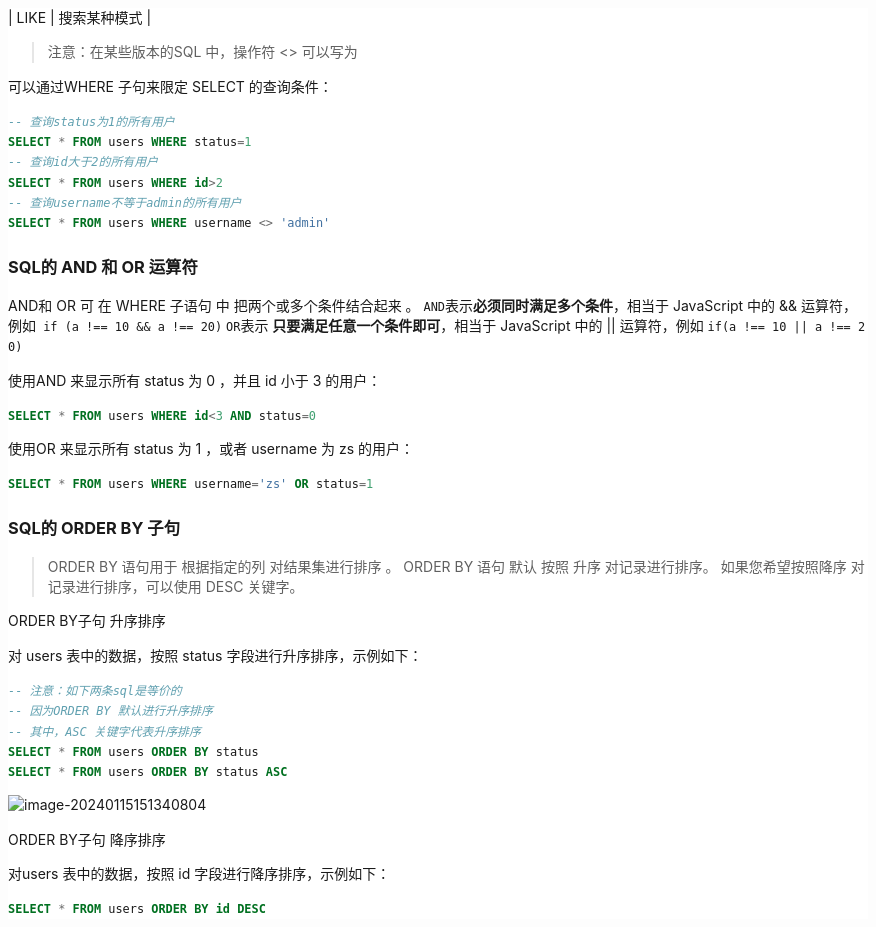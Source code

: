 | LIKE     | 搜索某种模式 |

> 注意：在某些版本的SQL 中，操作符 <> 可以写为

可以通过WHERE 子句来限定 SELECT 的查询条件：

```sql
-- 查询status为1的所有用户
SELECT * FROM users WHERE status=1
-- 查询id大于2的所有用户
SELECT * FROM users WHERE id>2
-- 查询username不等于admin的所有用户
SELECT * FROM users WHERE username <> 'admin'
```

### SQL的 AND 和 OR 运算符

AND和 OR 可 在 WHERE 子语句 中 把两个或多个条件结合起来 。
`AND`表示**必须同时满足多个条件**，相当于 JavaScript 中的 && 运算符，例如` if (a !== 10 && a !== 20)`
`OR`表示 **只要满足任意一个条件即可**，相当于 JavaScript 中的 || 运算符，例如 `if(a !== 10 || a !== 20)`

使用AND 来显示所有 status 为 0 ，并且 id 小于 3 的用户：

```sql
SELECT * FROM users WHERE id<3 AND status=0
```

使用OR 来显示所有 status 为 1 ，或者 username 为 zs 的用户：

```sql
SELECT * FROM users WHERE username='zs' OR status=1
```

### SQL的 ORDER BY 子句
> ORDER BY 语句用于 根据指定的列 对结果集进行排序 。
> ORDER BY 语句 默认 按照 升序 对记录进行排序。
> 如果您希望按照降序 对记录进行排序，可以使用 DESC 关键字。

ORDER BY子句 升序排序

对 users 表中的数据，按照 status 字段进行升序排序，示例如下：

```sql
-- 注意：如下两条sql是等价的
-- 因为ORDER BY 默认进行升序排序
-- 其中，ASC 关键字代表升序排序
SELECT * FROM users ORDER BY status
SELECT * FROM users ORDER BY status ASC
```

![image-20240115151340804](/image/express/image-20240115151340804.png)

ORDER BY子句 降序排序

对users 表中的数据，按照 id 字段进行降序排序，示例如下：

```sql
SELECT * FROM users ORDER BY id DESC
```
